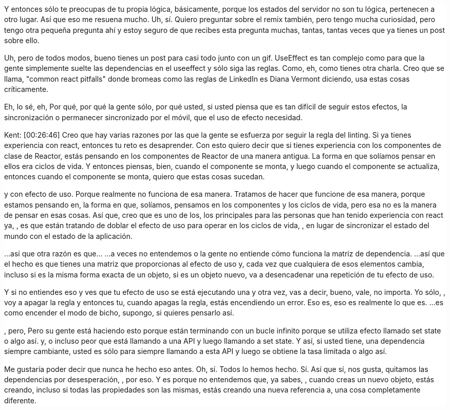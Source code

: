 
Y entonces sólo te preocupas de tu propia lógica, básicamente, porque los estados del servidor no son tu lógica, pertenecen a otro lugar. Así que eso me resuena mucho. Uh, sí. Quiero preguntar sobre el remix también, pero tengo mucha curiosidad, pero tengo otra pequeña pregunta ahí y estoy seguro de que recibes esta pregunta muchas, tantas, tantas veces que ya tienes un post sobre ello.



Uh, pero de todos modos, bueno tienes un post para casi todo junto con un gif. UseEffect es tan complejo como para que la gente simplemente suelte las dependencias en el useeffect y sólo siga las reglas. Como, eh, como tienes otra charla. Creo que se llama, "common react pitfalls" donde bromeas como las reglas de LinkedIn es Diana Vermont diciendo, usa estas cosas críticamente. 



Eh, lo sé, eh, Por qué, por qué la gente sólo, por qué usted, si usted piensa que es tan difícil de seguir estos efectos, la sincronización o permanecer sincronizado por el móvil, que el uso de efecto necesidad. 



Kent: [00:26:46]
Creo que hay varias razones por las que la gente se esfuerza por seguir la regla del linting. Si ya tienes experiencia con react, entonces tu reto es desaprender. Con esto quiero decir que si tienes experiencia con los componentes de clase de Reactor, estás pensando en los componentes de Reactor de una manera antigua. La forma en que solíamos pensar en ellos era ciclos de vida. Y entonces piensas, bien, cuando el componente se monta, y luego cuando el componente se actualiza, entonces cuando el componente se monta, quiero que estas cosas sucedan.



y con efecto de uso. Porque realmente no funciona de esa manera. Tratamos de hacer que funcione de esa manera, porque estamos pensando en, la forma en que, solíamos, pensamos en los componentes y los ciclos de vida, pero esa no es la manera de pensar en esas cosas. Así que, creo que es uno de los, los principales para las personas que han tenido experiencia con react ya, , es que están tratando de doblar el efecto de uso para operar en los ciclos de vida, , en lugar de sincronizar el estado del mundo con el estado de la aplicación.

...así que otra razón es que... ...a veces no entendemos o la gente no entiende cómo funciona la matriz de dependencia. ...así que el hecho es que tienes una matriz que proporcionas al efecto de uso y, cada vez que cualquiera de esos elementos cambia, incluso si es la misma forma exacta de un objeto, si es un objeto nuevo, va a desencadenar una repetición de tu efecto de uso.



Y si no entiendes eso y ves que tu efecto de uso se está ejecutando una y otra vez, vas a decir, bueno, vale, no importa. Yo sólo, , voy a apagar la regla y entonces tu, cuando apagas la regla, estás encendiendo un error. Eso es, eso es realmente lo que es. ...es como encender el modo de bicho, supongo, si quieres pensarlo así.



, pero, Pero su gente está haciendo esto porque están terminando con un bucle infinito porque se utiliza efecto llamado set state o algo así. y, o incluso peor que está llamando a una API y luego llamando a set state. Y así, si usted tiene, una dependencia siempre cambiante, usted es sólo para siempre llamando a esta API y luego se obtiene la tasa limitada o algo así.



Me gustaría poder decir que nunca he hecho eso antes. Oh, sí. Todos lo hemos hecho. Sí. Así que sí, nos gusta, quitamos las dependencias por desesperación, , por eso. Y es porque no entendemos que, ya sabes, , cuando creas un nuevo objeto, estás creando, incluso si todas las propiedades son las mismas, estás creando una nueva referencia a, una cosa completamente diferente.
